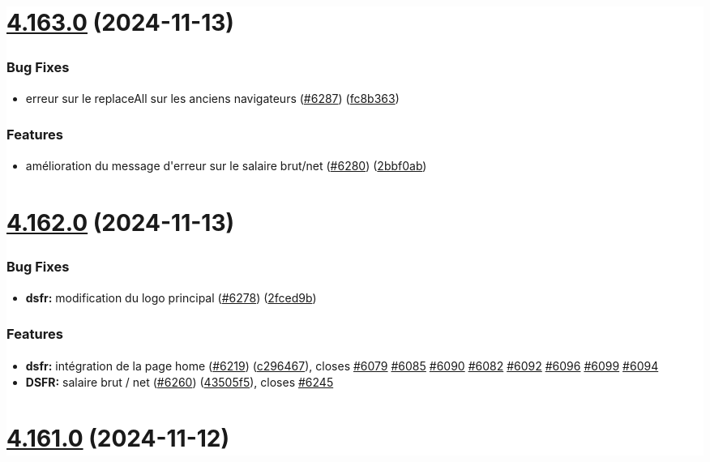 # [4.163.0](https://github.com/SocialGouv/code-du-travail-numerique/compare/v4.162.0...v4.163.0) (2024-11-13)


### Bug Fixes

* erreur sur le replaceAll sur les anciens navigateurs ([#6287](https://github.com/SocialGouv/code-du-travail-numerique/issues/6287)) ([fc8b363](https://github.com/SocialGouv/code-du-travail-numerique/commit/fc8b36329dcb38a290431e411120b114c721df47))


### Features

* amélioration du message d'erreur sur le salaire brut/net ([#6280](https://github.com/SocialGouv/code-du-travail-numerique/issues/6280)) ([2bbf0ab](https://github.com/SocialGouv/code-du-travail-numerique/commit/2bbf0ab3f670deed7333579a17ab30804106eab2))





# [4.162.0](https://github.com/SocialGouv/code-du-travail-numerique/compare/v4.161.0...v4.162.0) (2024-11-13)


### Bug Fixes

* **dsfr:** modification du logo principal ([#6278](https://github.com/SocialGouv/code-du-travail-numerique/issues/6278)) ([2fced9b](https://github.com/SocialGouv/code-du-travail-numerique/commit/2fced9ba5df784355f7b5e74f14dcbff8098e033))


### Features

* **dsfr:** intégration de la page home ([#6219](https://github.com/SocialGouv/code-du-travail-numerique/issues/6219)) ([c296467](https://github.com/SocialGouv/code-du-travail-numerique/commit/c2964676e5d46db414c2565c7b6bde8f5e03ee8e)), closes [#6079](https://github.com/SocialGouv/code-du-travail-numerique/issues/6079) [#6085](https://github.com/SocialGouv/code-du-travail-numerique/issues/6085) [#6090](https://github.com/SocialGouv/code-du-travail-numerique/issues/6090) [#6082](https://github.com/SocialGouv/code-du-travail-numerique/issues/6082) [#6092](https://github.com/SocialGouv/code-du-travail-numerique/issues/6092) [#6096](https://github.com/SocialGouv/code-du-travail-numerique/issues/6096) [#6099](https://github.com/SocialGouv/code-du-travail-numerique/issues/6099) [#6094](https://github.com/SocialGouv/code-du-travail-numerique/issues/6094)
* **DSFR:** salaire brut / net ([#6260](https://github.com/SocialGouv/code-du-travail-numerique/issues/6260)) ([43505f5](https://github.com/SocialGouv/code-du-travail-numerique/commit/43505f5a790c74f4ec951aa7f009b31f34ae5734)), closes [#6245](https://github.com/SocialGouv/code-du-travail-numerique/issues/6245)





# [4.161.0](https://github.com/SocialGouv/code-du-travail-numerique/compare/v4.160.0...v4.161.0) (2024-11-12)
